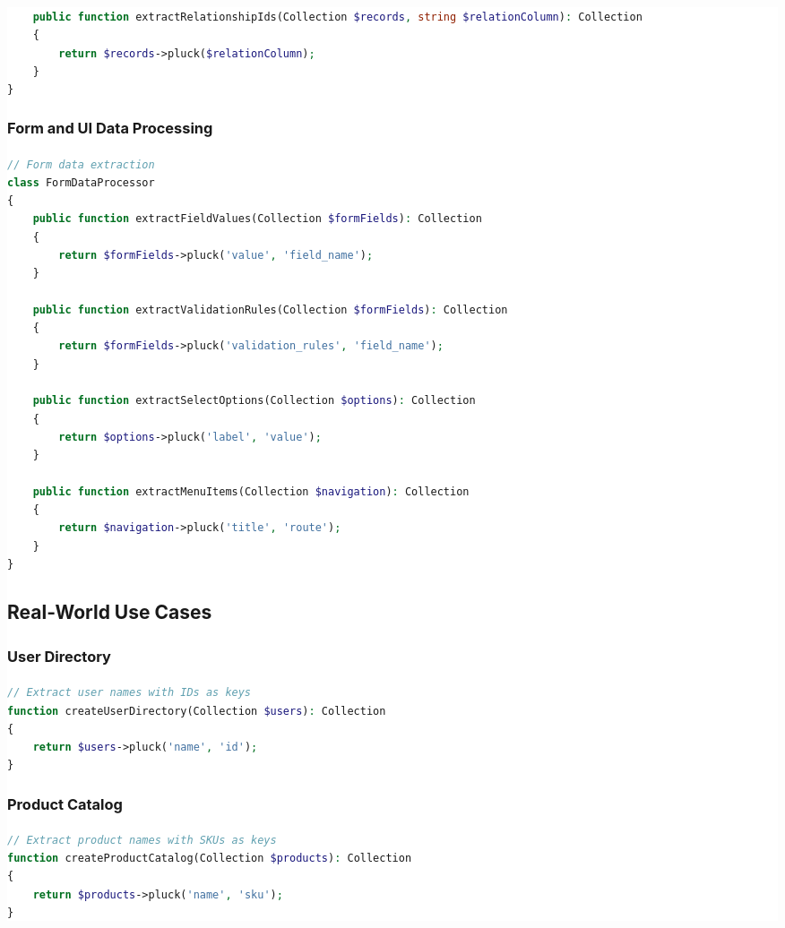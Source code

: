 ```php
    public function extractRelationshipIds(Collection $records, string $relationColumn): Collection
    {
        return $records->pluck($relationColumn);
    }
}
```

### Form and UI Data Processing
```php
// Form data extraction
class FormDataProcessor
{
    public function extractFieldValues(Collection $formFields): Collection
    {
        return $formFields->pluck('value', 'field_name');
    }
    
    public function extractValidationRules(Collection $formFields): Collection
    {
        return $formFields->pluck('validation_rules', 'field_name');
    }
    
    public function extractSelectOptions(Collection $options): Collection
    {
        return $options->pluck('label', 'value');
    }
    
    public function extractMenuItems(Collection $navigation): Collection
    {
        return $navigation->pluck('title', 'route');
    }
}
```

## Real-World Use Cases

### User Directory
```php
// Extract user names with IDs as keys
function createUserDirectory(Collection $users): Collection
{
    return $users->pluck('name', 'id');
}
```

### Product Catalog
```php
// Extract product names with SKUs as keys
function createProductCatalog(Collection $products): Collection
{
    return $products->pluck('name', 'sku');
}
```
